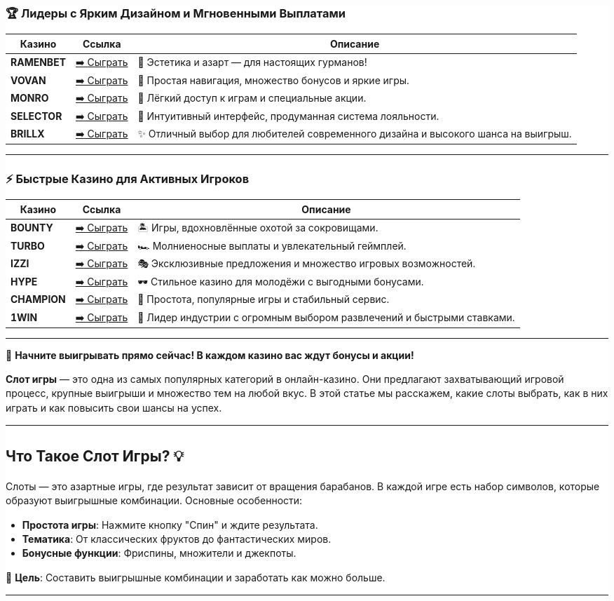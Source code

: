 
### 🏆 Лидеры с Ярким Дизайном и Мгновенными Выплатами

| **Казино**            | **Ссылка**                                               | **Описание**                                                                                   |
|------------------------|----------------------------------------------------------|-----------------------------------------------------------------------------------------------|
| **RAMENBET**           | [➡️ Сыграть](https://get.saltyram.com/ru/registration?apkpop=0&partner=p24970p3296034p5526) | 🍜 Эстетика и азарт — для настоящих гурманов!                                                |
| **VOVAN**              | [➡️ Сыграть](https://vovan.site/d098ab058)               | 🎉 Простая навигация, множество бонусов и яркие игры.                                         |
| **MONRO**              | [➡️ Сыграть](https://mnr-ircp01.com/c3ce72a2c)           | 💎 Лёгкий доступ к играм и специальные акции.                                                 |
| **SELECTOR**           | [➡️ Сыграть](https://gosel.kim/SELVK)                    | 🔎 Интуитивный интерфейс, продуманная система лояльности.                                     |
| **BRILLX**             | [➡️ Сыграть](https://brillx.uno/BRIVK)                   | ✨ Отличный выбор для любителей современного дизайна и высокого шанса на выигрыш.             |

---

### ⚡ Быстрые Казино для Активных Игроков

| **Казино**            | **Ссылка**                                               | **Описание**                                                                                   |
|------------------------|----------------------------------------------------------|-----------------------------------------------------------------------------------------------|
| **BOUNTY**             | [➡️ Сыграть](https://bounty-casino.de/BOVK)              | 🏝️ Игры, вдохновлённые охотой за сокровищами.                                                 |
| **TURBO**              | [➡️ Сыграть](https://turbo-casino.tv/TURVK)              | 🏎️ Молниеносные выплаты и увлекательный геймплей.                                             |
| **IZZI**               | [➡️ Сыграть](https://izzi-fr03.com/ca7c8a7b7)            | 🎭 Эксклюзивные предложения и множество игровых возможностей.                                 |
| **HYPE**               | [➡️ Сыграть](https://hypekaz.com/dc2f44ad0)              | 🕶️ Стильное казино для молодёжи с выгодными бонусами.                                        |
| **CHAMPION**           | [➡️ Сыграть](https://champcasino.ink/pobeda/doa-hats?p80412p305331p112c) | 🏅 Простота, популярные игры и стабильный сервис.                                             |
| **1WIN**               | [➡️ Сыграть](https://brandplay.link/6F5VqbyZ)            | 🥇 Лидер индустрии с огромным выбором развлечений и быстрыми ставками.                        |

---

🎲 **Начните выигрывать прямо сейчас! В каждом казино вас ждут бонусы и акции!**

**Слот игры** — это одна из самых популярных категорий в онлайн-казино. Они предлагают захватывающий игровой процесс, крупные выигрыши и множество тем на любой вкус. В этой статье мы расскажем, какие слоты выбрать, как в них играть и как повысить свои шансы на успех.

---

## Что Такое Слот Игры? 💡

Слоты — это азартные игры, где результат зависит от вращения барабанов. В каждой игре есть набор символов, которые образуют выигрышные комбинации. Основные особенности:

- **Простота игры**: Нажмите кнопку "Спин" и ждите результата.
- **Тематика**: От классических фруктов до фантастических миров.
- **Бонусные функции**: Фриспины, множители и джекпоты.

🎯 **Цель**: Составить выигрышные комбинации и заработать как можно больше.

---
